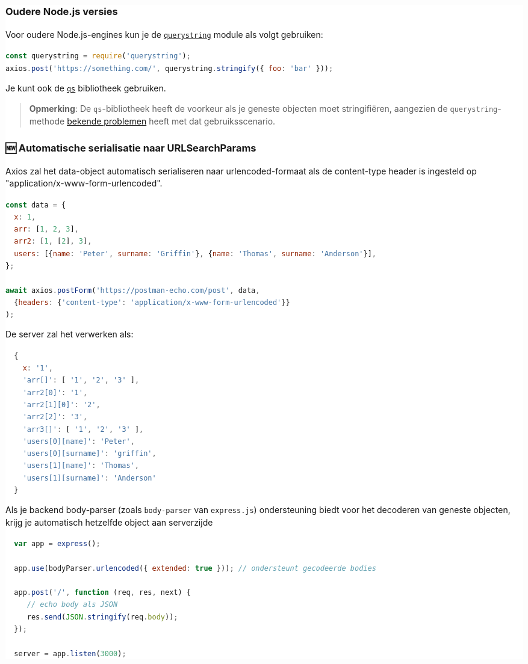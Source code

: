 ### Oudere Node.js versies

Voor oudere Node.js-engines kun je de [`querystring`](https://nodejs.org/api/querystring.html) module als volgt gebruiken:

```js
const querystring = require('querystring');
axios.post('https://something.com/', querystring.stringify({ foo: 'bar' }));
```

Je kunt ook de [`qs`](https://github.com/ljharb/qs) bibliotheek gebruiken.

> **Opmerking**: De `qs`-bibliotheek heeft de voorkeur als je geneste objecten moet stringifiëren, aangezien de `querystring`-methode [bekende problemen](https://github.com/nodejs/node-v0.x-archive/issues/1665) heeft met dat gebruiksscenario.

### 🆕 Automatische serialisatie naar URLSearchParams

Axios zal het data-object automatisch serialiseren naar urlencoded-formaat als de content-type header is ingesteld op "application/x-www-form-urlencoded".

```js
const data = {
  x: 1,
  arr: [1, 2, 3],
  arr2: [1, [2], 3],
  users: [{name: 'Peter', surname: 'Griffin'}, {name: 'Thomas', surname: 'Anderson'}],
};

await axios.postForm('https://postman-echo.com/post', data,
  {headers: {'content-type': 'application/x-www-form-urlencoded'}}
);
```

De server zal het verwerken als:

```js
  {
    x: '1',
    'arr[]': [ '1', '2', '3' ],
    'arr2[0]': '1',
    'arr2[1][0]': '2',
    'arr2[2]': '3',
    'arr3[]': [ '1', '2', '3' ],
    'users[0][name]': 'Peter',
    'users[0][surname]': 'griffin',
    'users[1][name]': 'Thomas',
    'users[1][surname]': 'Anderson'
  }
```

Als je backend body-parser (zoals `body-parser` van `express.js`) ondersteuning biedt voor het decoderen van geneste objecten, krijg je automatisch hetzelfde object aan serverzijde

```js
  var app = express();

  app.use(bodyParser.urlencoded({ extended: true })); // ondersteunt gecodeerde bodies

  app.post('/', function (req, res, next) {
     // echo body als JSON
     res.send(JSON.stringify(req.body));
  });

  server = app.listen(3000);
```
